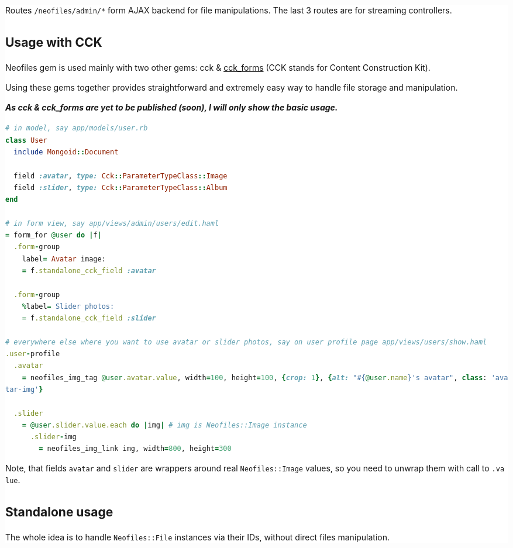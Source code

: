 Routes `/neofiles/admin/*` form AJAX backend for file manipulations. The last 3 routes are for streaming controllers.

Usage with CCK
--------------

Neofiles gem is used mainly with two other gems: cck & [cck_forms](http://github.com/ilya-konanykhin/cck_forms) (CCK stands for Content Construction Kit).

Using these gems together provides straightforward and extremely easy way to handle file storage and manipulation.

***As cck & cck_forms are yet to be published (soon), I will only show the basic usage.***

``` ruby
# in model, say app/models/user.rb
class User
  include Mongoid::Document
  
  field :avatar, type: Cck::ParameterTypeClass::Image
  field :slider, type: Cck::ParameterTypeClass::Album
end

# in form view, say app/views/admin/users/edit.haml
= form_for @user do |f|
  .form-group
    label= Avatar image:
    = f.standalone_cck_field :avatar

  .form-group
    %label= Slider photos:
    = f.standalone_cck_field :slider

# everywhere else where you want to use avatar or slider photos, say on user profile page app/views/users/show.haml
.user-profile
  .avatar
    = neofiles_img_tag @user.avatar.value, width=100, height=100, {crop: 1}, {alt: "#{@user.name}'s avatar", class: 'avatar-img'}

  .slider
    = @user.slider.value.each do |img| # img is Neofiles::Image instance
      .slider-img
        = neofiles_img_link img, width=800, height=300
```

Note, that fields `avatar` and `slider` are wrappers around real `Neofiles::Image` values, so you need to unwrap them
with call to `.value`.

Standalone usage
----------------

The whole idea is to handle `Neofiles::File` instances via their IDs, without direct files manipulation.
